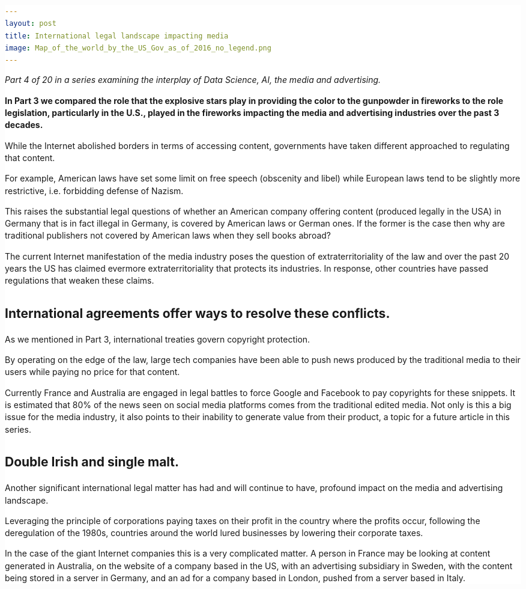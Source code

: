 ```yaml
---
layout: post
title: International legal landscape impacting media
image: Map_of_the_world_by_the_US_Gov_as_of_2016_no_legend.png
---
```


*Part 4 of 20 in a series examining the interplay of Data Science, AI, the media and advertising.*

**In Part 3 we compared the role that the explosive stars play in providing the color to the gunpowder in fireworks to the role legislation, particularly in the U.S., played in the fireworks impacting the media and advertising industries over the past 3 decades.**

While the Internet abolished borders in terms of accessing content, governments have taken different approached to regulating that content.  

For example, American laws have set some limit on free speech (obscenity and libel) while European laws tend to be slightly more restrictive, i.e. forbidding defense of Nazism.

This raises the substantial legal questions of whether an American company offering content (produced legally in the USA) in Germany that is in fact illegal in Germany, is covered by American laws or German ones. If the former is the case then why are traditional publishers not covered by American laws when they sell books abroad?

The current Internet manifestation of the media industry poses the question of extraterritoriality of the law and over the past 20 years the US has claimed evermore extraterritoriality that protects its industries. In response, other countries have passed regulations that weaken these claims.

## International agreements offer ways to resolve these conflicts.

As we mentioned in Part 3, international treaties govern copyright protection. 

By operating on the edge of the law, large tech companies have been able to push news produced by the traditional media to their users while paying no price for that content. 

Currently France and Australia are engaged in legal battles to force Google and Facebook to pay copyrights for these snippets.  It is estimated that 80% of the news seen on social media platforms comes from the traditional edited media.  Not only is this a big issue for the media industry, it also points to their inability to generate value from their product, a topic for a future article in this series.

## Double Irish and single malt.

Another significant international legal matter has had and will continue to have, profound impact on the media and advertising landscape. 

Leveraging the principle of corporations paying taxes on their profit in the country where the profits occur, following the deregulation of the 1980s, countries around the world lured businesses by lowering their corporate taxes.

In the case of the giant Internet companies this is a very complicated matter. A person in France may be looking at content generated in Australia, on the website of a company based in the US, with an advertising subsidiary in Sweden, with the content being stored in a server in Germany, and an ad for a company based in London, pushed from a server based in Italy. 
